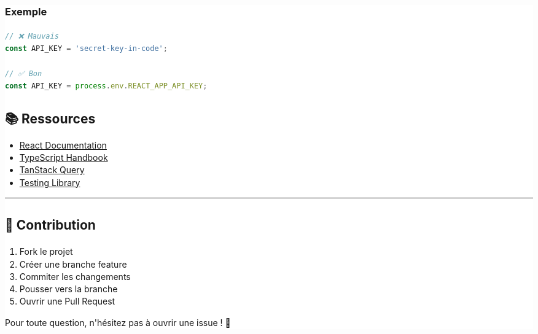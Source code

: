 ### Exemple

```typescript
// ❌ Mauvais
const API_KEY = 'secret-key-in-code';

// ✅ Bon  
const API_KEY = process.env.REACT_APP_API_KEY;
```

## 📚 Ressources

- [React Documentation](https://react.dev/)
- [TypeScript Handbook](https://www.typescriptlang.org/)
- [TanStack Query](https://tanstack.com/query)
- [Testing Library](https://testing-library.com/)

---

## 🤝 Contribution

1. Fork le projet
2. Créer une branche feature
3. Commiter les changements
4. Pousser vers la branche
5. Ouvrir une Pull Request

Pour toute question, n'hésitez pas à ouvrir une issue ! 🚀